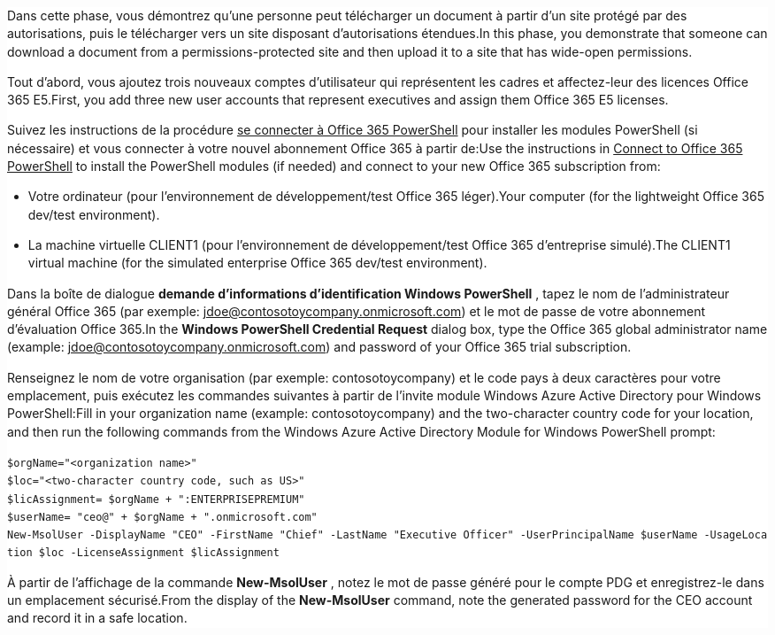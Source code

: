 <span data-ttu-id="bf0a0-115">Dans cette phase, vous démontrez qu’une personne peut télécharger un document à partir d’un site protégé par des autorisations, puis le télécharger vers un site disposant d’autorisations étendues.</span><span class="sxs-lookup"><span data-stu-id="bf0a0-115">In this phase, you demonstrate that someone can download a document from a permissions-protected site and then upload it to a site that has wide-open permissions.</span></span>
  
<span data-ttu-id="bf0a0-116">Tout d’abord, vous ajoutez trois nouveaux comptes d’utilisateur qui représentent les cadres et affectez-leur des licences Office 365 E5.</span><span class="sxs-lookup"><span data-stu-id="bf0a0-116">First, you add three new user accounts that represent executives and assign them Office 365 E5 licenses.</span></span>
  
<span data-ttu-id="bf0a0-117">Suivez les instructions de la procédure [se connecter à Office 365 PowerShell](https://technet.microsoft.com/library/dn975125.aspx) pour installer les modules PowerShell (si nécessaire) et vous connecter à votre nouvel abonnement Office 365 à partir de:</span><span class="sxs-lookup"><span data-stu-id="bf0a0-117">Use the instructions in [Connect to Office 365 PowerShell](https://technet.microsoft.com/library/dn975125.aspx) to install the PowerShell modules (if needed) and connect to your new Office 365 subscription from:</span></span>
  
- <span data-ttu-id="bf0a0-118">Votre ordinateur (pour l’environnement de développement/test Office 365 léger).</span><span class="sxs-lookup"><span data-stu-id="bf0a0-118">Your computer (for the lightweight Office 365 dev/test environment).</span></span>
    
- <span data-ttu-id="bf0a0-119">La machine virtuelle CLIENT1 (pour l’environnement de développement/test Office 365 d’entreprise simulé).</span><span class="sxs-lookup"><span data-stu-id="bf0a0-119">The CLIENT1 virtual machine (for the simulated enterprise Office 365 dev/test environment).</span></span>
    
<span data-ttu-id="bf0a0-120">Dans la boîte de dialogue **demande d’informations d’identification Windows PowerShell** , tapez le nom de l’administrateur général Office 365 (par exemple: jdoe@contosotoycompany.onmicrosoft.com) et le mot de passe de votre abonnement d’évaluation Office 365.</span><span class="sxs-lookup"><span data-stu-id="bf0a0-120">In the **Windows PowerShell Credential Request** dialog box, type the Office 365 global administrator name (example: jdoe@contosotoycompany.onmicrosoft.com) and password of your Office 365 trial subscription.</span></span>
  
<span data-ttu-id="bf0a0-121">Renseignez le nom de votre organisation (par exemple: contosotoycompany) et le code pays à deux caractères pour votre emplacement, puis exécutez les commandes suivantes à partir de l’invite module Windows Azure Active Directory pour Windows PowerShell:</span><span class="sxs-lookup"><span data-stu-id="bf0a0-121">Fill in your organization name (example: contosotoycompany) and the two-character country code for your location, and then run the following commands from the Windows Azure Active Directory Module for Windows PowerShell prompt:</span></span>
  
```
$orgName="<organization name>"
$loc="<two-character country code, such as US>"
$licAssignment= $orgName + ":ENTERPRISEPREMIUM"
$userName= "ceo@" + $orgName + ".onmicrosoft.com"
New-MsolUser -DisplayName "CEO" -FirstName "Chief" -LastName "Executive Officer" -UserPrincipalName $userName -UsageLocation $loc -LicenseAssignment $licAssignment

```

<span data-ttu-id="bf0a0-122">À partir de l’affichage de la commande **New-MsolUser** , notez le mot de passe généré pour le compte PDG et enregistrez-le dans un emplacement sécurisé.</span><span class="sxs-lookup"><span data-stu-id="bf0a0-122">From the display of the **New-MsolUser** command, note the generated password for the CEO account and record it in a safe location.</span></span>
  